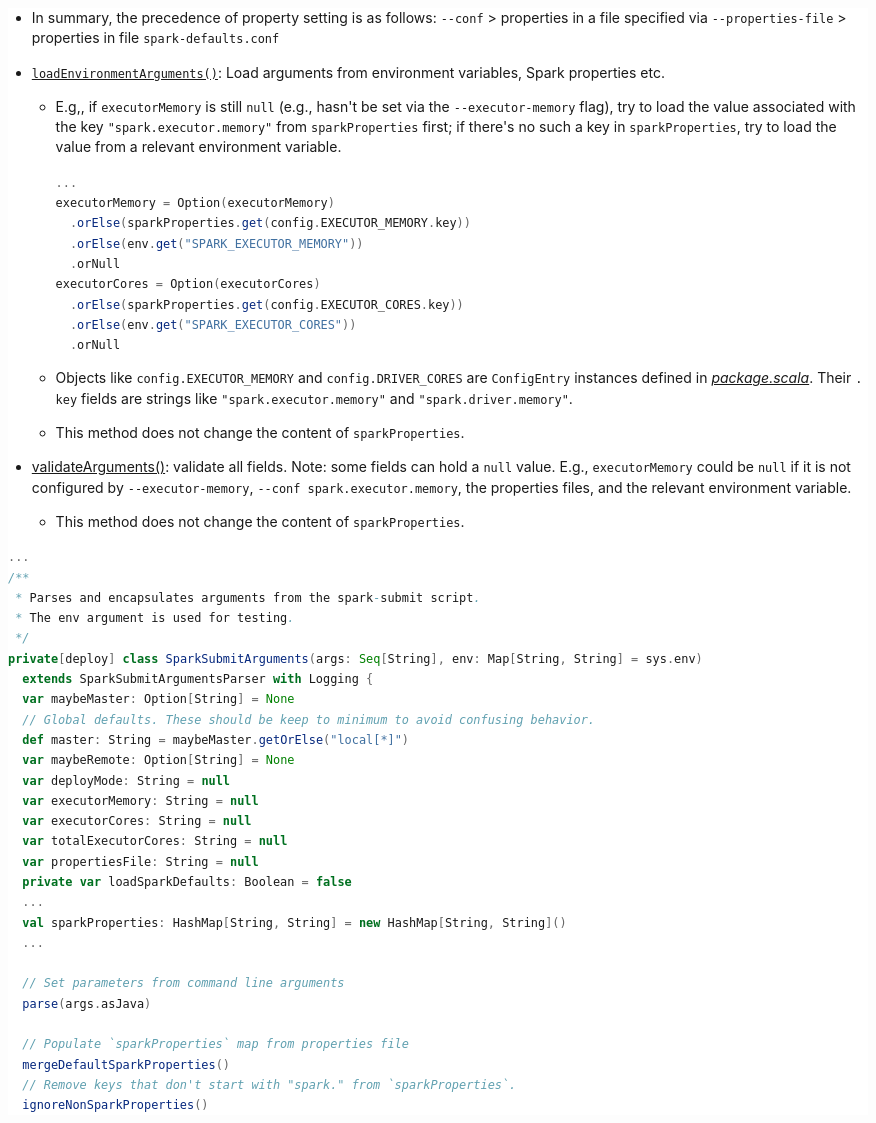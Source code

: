   - In summary, the precedence of property setting is as follows: `--conf` > properties in a file specified via  `--properties-file` > properties in file `spark-defaults.conf`



- [`loadEnvironmentArguments()`](https://github.com/apache/spark/blob/master/core/src/main/scala/org/apache/spark/deploy/SparkSubmitArguments.scala#L158C1-L239C4): Load arguments from environment variables, Spark properties etc.

  - E.g,, if `executorMemory` is still `null` (e.g., hasn't be set via the `--executor-memory` flag), try to load the value associated with the key `"spark.executor.memory"` from `sparkProperties` first; if there's no such a key in `sparkProperties`, try to load the value from a relevant environment variable.
    ```scala
    ...
    executorMemory = Option(executorMemory)
      .orElse(sparkProperties.get(config.EXECUTOR_MEMORY.key))
      .orElse(env.get("SPARK_EXECUTOR_MEMORY"))
      .orNull
    executorCores = Option(executorCores)
      .orElse(sparkProperties.get(config.EXECUTOR_CORES.key))
      .orElse(env.get("SPARK_EXECUTOR_CORES"))
      .orNull
    ```
  - Objects like `config.EXECUTOR_MEMORY` and `config.DRIVER_CORES` are `ConfigEntry` instances defined in [*package.scala*](https://github.com/apache/spark/blob/master/core/src/main/scala/org/apache/spark/internal/config/package.scala). Their `.key` fields are strings like `"spark.executor.memory"` and `"spark.driver.memory"`.
 
  - This method does not change the content of `sparkProperties`.
    
- [validateArguments()](https://github.com/apache/spark/blob/master/core/src/main/scala/org/apache/spark/deploy/SparkSubmitArguments.scala#L241C2-L249C4): validate all fields. Note: some fields can hold a `null` value. E.g., `executorMemory` could be `null` if it is not configured by `--executor-memory`, `--conf spark.executor.memory`,  the properties files, and the relevant environment variable.

  - This method does not change the content of `sparkProperties`. 


```scala
...
/**
 * Parses and encapsulates arguments from the spark-submit script.
 * The env argument is used for testing.
 */
private[deploy] class SparkSubmitArguments(args: Seq[String], env: Map[String, String] = sys.env)
  extends SparkSubmitArgumentsParser with Logging {
  var maybeMaster: Option[String] = None
  // Global defaults. These should be keep to minimum to avoid confusing behavior.
  def master: String = maybeMaster.getOrElse("local[*]")
  var maybeRemote: Option[String] = None
  var deployMode: String = null
  var executorMemory: String = null
  var executorCores: String = null
  var totalExecutorCores: String = null
  var propertiesFile: String = null
  private var loadSparkDefaults: Boolean = false
  ...
  val sparkProperties: HashMap[String, String] = new HashMap[String, String]()
  ...

  // Set parameters from command line arguments
  parse(args.asJava)

  // Populate `sparkProperties` map from properties file
  mergeDefaultSparkProperties()
  // Remove keys that don't start with "spark." from `sparkProperties`.
  ignoreNonSparkProperties()
```